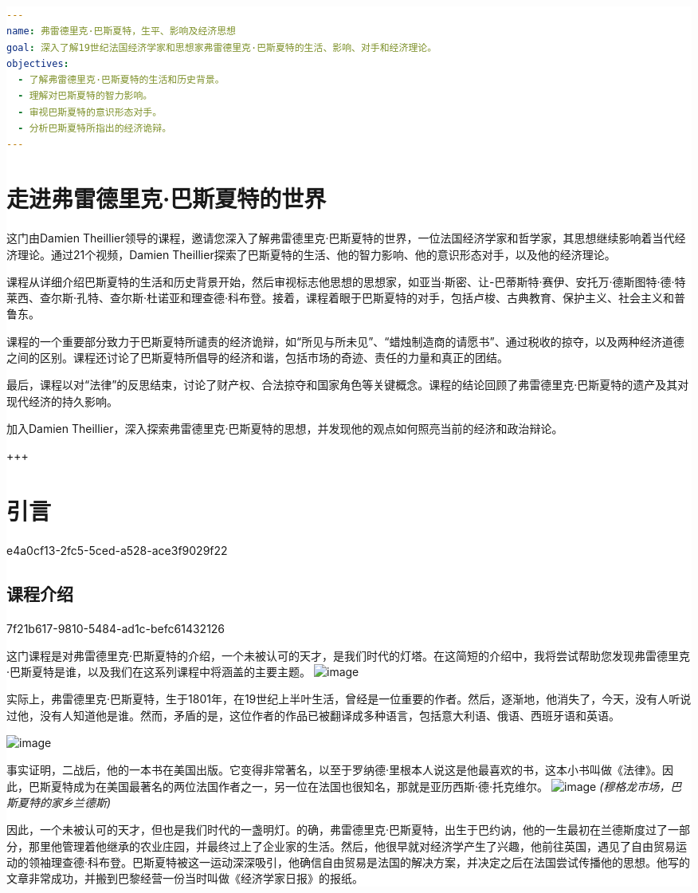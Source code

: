 ```yaml
---
name: 弗雷德里克·巴斯夏特，生平、影响及经济思想
goal: 深入了解19世纪法国经济学家和思想家弗雷德里克·巴斯夏特的生活、影响、对手和经济理论。
objectives:
  - 了解弗雷德里克·巴斯夏特的生活和历史背景。
  - 理解对巴斯夏特的智力影响。
  - 审视巴斯夏特的意识形态对手。
  - 分析巴斯夏特所指出的经济诡辩。
---
```


# 走进弗雷德里克·巴斯夏特的世界

这门由Damien Theillier领导的课程，邀请您深入了解弗雷德里克·巴斯夏特的世界，一位法国经济学家和哲学家，其思想继续影响着当代经济理论。通过21个视频，Damien Theillier探索了巴斯夏特的生活、他的智力影响、他的意识形态对手，以及他的经济理论。

课程从详细介绍巴斯夏特的生活和历史背景开始，然后审视标志他思想的思想家，如亚当·斯密、让-巴蒂斯特·赛伊、安托万·德斯图特·德·特莱西、查尔斯·孔特、查尔斯·杜诺亚和理查德·科布登。接着，课程着眼于巴斯夏特的对手，包括卢梭、古典教育、保护主义、社会主义和普鲁东。

课程的一个重要部分致力于巴斯夏特所谴责的经济诡辩，如“所见与所未见”、“蜡烛制造商的请愿书”、通过税收的掠夺，以及两种经济道德之间的区别。课程还讨论了巴斯夏特所倡导的经济和谐，包括市场的奇迹、责任的力量和真正的团结。

最后，课程以对“法律”的反思结束，讨论了财产权、合法掠夺和国家角色等关键概念。课程的结论回顾了弗雷德里克·巴斯夏特的遗产及其对现代经济的持久影响。

加入Damien Theillier，深入探索弗雷德里克·巴斯夏特的思想，并发现他的观点如何照亮当前的经济和政治辩论。

+++

# 引言

<partId>e4a0cf13-2fc5-5ced-a528-ace3f9029f22</partId>

## 课程介绍

<chapterId>7f21b617-9810-5484-ad1c-befc61432126</chapterId>

这门课程是对弗雷德里克·巴斯夏特的介绍，一个未被认可的天才，是我们时代的灯塔。在这简短的介绍中，我将尝试帮助您发现弗雷德里克·巴斯夏特是谁，以及我们在这系列课程中将涵盖的主要主题。
![image](assets/image/00/IMG01.webp)

实际上，弗雷德里克·巴斯夏特，生于1801年，在19世纪上半叶生活，曾经是一位重要的作者。然后，逐渐地，他消失了，今天，没有人听说过他，没有人知道他是谁。然而，矛盾的是，这位作者的作品已被翻译成多种语言，包括意大利语、俄语、西班牙语和英语。

![image](assets/image/00/img-113.webp)

事实证明，二战后，他的一本书在美国出版。它变得非常著名，以至于罗纳德·里根本人说这是他最喜欢的书，这本小书叫做《法律》。因此，巴斯夏特成为在美国最著名的两位法国作者之一，另一位在法国也很知名，那就是亚历西斯·德·托克维尔。
![image](assets/image/00/IMG28.webp)
_(穆格龙市场，巴斯夏特的家乡兰德斯)_

因此，一个未被认可的天才，但也是我们时代的一盏明灯。的确，弗雷德里克·巴斯夏特，出生于巴约讷，他的一生最初在兰德斯度过了一部分，那里他管理着他继承的农业庄园，并最终过上了企业家的生活。然后，他很早就对经济学产生了兴趣，他前往英国，遇见了自由贸易运动的领袖理查德·科布登。巴斯夏特被这一运动深深吸引，他确信自由贸易是法国的解决方案，并决定之后在法国尝试传播他的思想。他写的文章非常成功，并搬到巴黎经营一份当时叫做《经济学家日报》的报纸。
